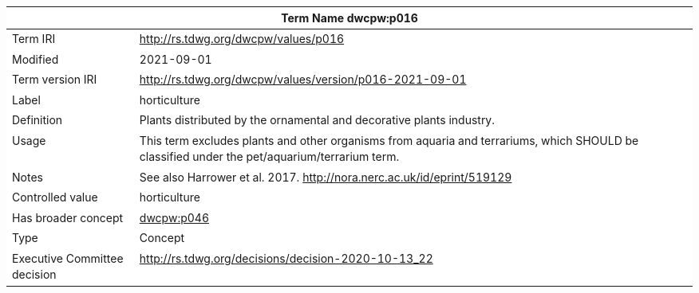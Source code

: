 <table>
	<thead>
		<tr>
			<th colspan="2"><a id="dwcpw_p016"></a>Term Name dwcpw:p016</th>
		</tr>
	</thead>
	<tbody>
		<tr>
			<td>Term IRI</td>
			<td><a href="http://rs.tdwg.org/dwcpw/values/p016">http://rs.tdwg.org/dwcpw/values/p016</a></td>
		</tr>
		<tr>
			<td>Modified</td>
			<td>2021-09-01</td>
		</tr>
		<tr>
			<td>Term version IRI</td>
			<td><a href="http://rs.tdwg.org/dwcpw/values/version/p016-2021-09-01">http://rs.tdwg.org/dwcpw/values/version/p016-2021-09-01</a></td>
		</tr>
		<tr>
			<td>Label</td>
			<td>horticulture</td>
		</tr>
		<tr>
			<td>Definition</td>
			<td>Plants distributed by the ornamental and decorative plants industry.</td>
		</tr>
		<tr>
			<td>Usage</td>
			<td>This term excludes plants and other organisms from aquaria and terrariums, which SHOULD be classified under the pet/aquarium/terrarium term.</td>
		</tr>
		<tr>
			<td>Notes</td>
			<td>See also Harrower et al. 2017. <a href="http://nora.nerc.ac.uk/id/eprint/519129">http://nora.nerc.ac.uk/id/eprint/519129</a></td>
		</tr>
		<tr>
			<td>Controlled value</td>
			<td>horticulture</td>
		</tr>
		<tr>
			<td>Has broader concept</td>
			<td><a href="#dwcpw_p046">dwcpw:p046</a></td>
		</tr>
		<tr>
			<td>Type</td>
			<td>Concept</td>
		</tr>
		<tr>
			<td>Executive Committee decision</td>
			<td><a href="http://rs.tdwg.org/decisions/decision-2020-10-13_22">http://rs.tdwg.org/decisions/decision-2020-10-13_22</a></td>
		</tr>
	</tbody>
</table>

